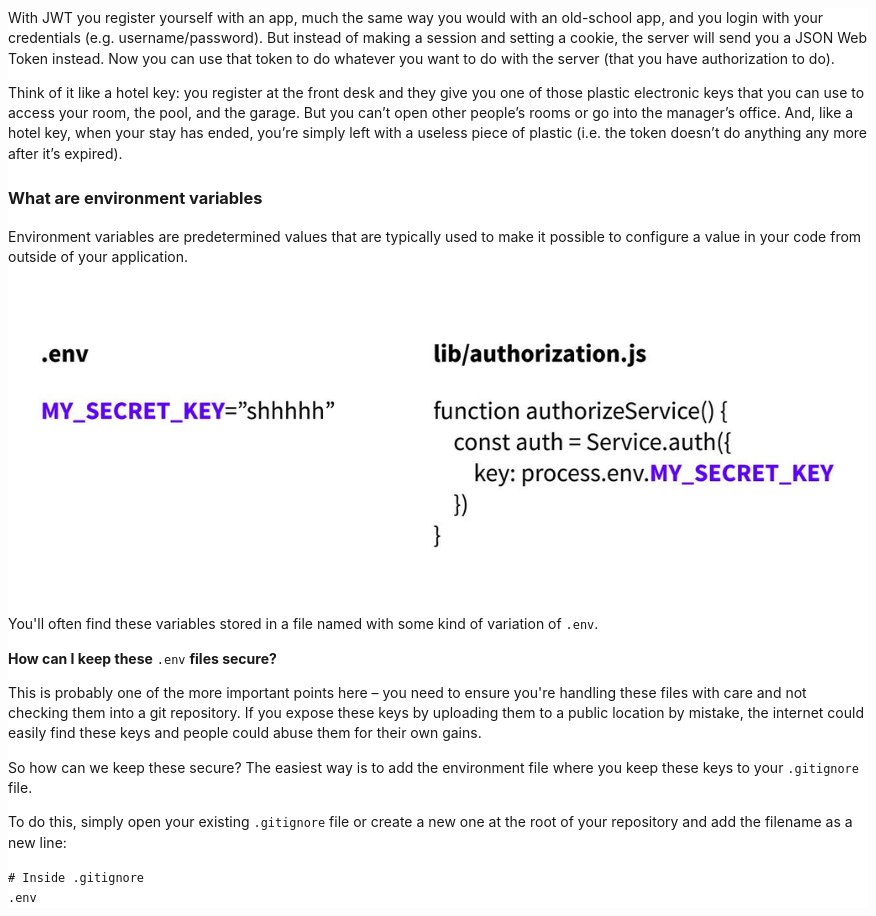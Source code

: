 With JWT you register yourself with an app, much the same way you would with an old-school app, and you login with your credentials (e.g. username/password). But instead of making a session and setting a cookie, the server will send you a JSON Web Token instead. Now you can use that token to do whatever you want to do with the server (that you have authorization to do).

Think of it like a hotel key: you register at the front desk and they give you one of those plastic electronic keys that you can use to access your room, the pool, and the garage. But you can’t open other people’s rooms or go into the manager’s office. And, like a hotel key, when your stay has ended, you’re simply left with a useless piece of plastic (i.e. the token doesn’t do anything any more after it’s expired).



### What are environment variables

Environment variables are predetermined values that are typically used to make it possible to configure a value in your code from outside of your application.

![](<../../../../.gitbook/assets/image (36).png>)

You'll often find these variables stored in a file named with some kind of variation of  `.env`.

**How can I keep these** `.env` **files secure?**

This is probably one of the more important points here – you need to ensure you're handling these files with care and not checking them into a git repository. If you expose these keys by uploading them to a public location by mistake, the internet could easily find these keys and people could abuse them for their own gains.

So how can we keep these secure? The easiest way is to add the environment file where you keep these keys to your `.gitignore` file.

To do this, simply open your existing `.gitignore` file or create a new one at the root of your repository and add the filename as a new line:

```
# Inside .gitignore
.env
```
